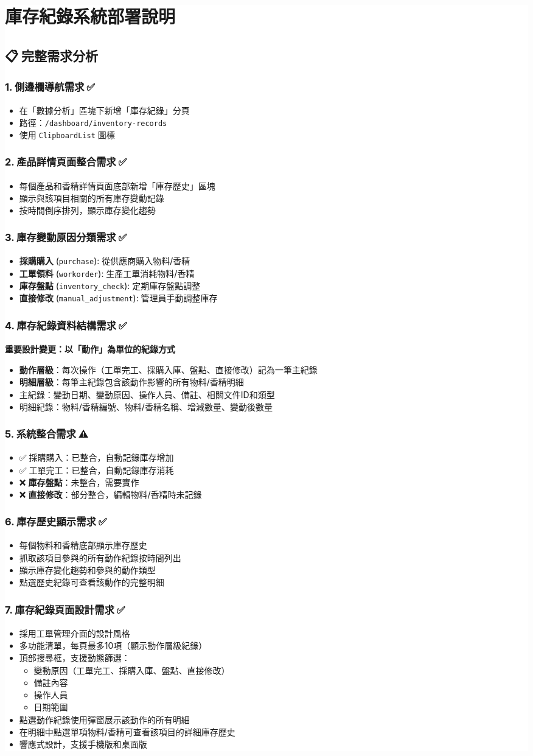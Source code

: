 # 庫存紀錄系統部署說明

## 📋 完整需求分析

### 1. 側邊欄導航需求 ✅
- 在「數據分析」區塊下新增「庫存紀錄」分頁
- 路徑：`/dashboard/inventory-records`
- 使用 `ClipboardList` 圖標

### 2. 產品詳情頁面整合需求 ✅
- 每個產品和香精詳情頁面底部新增「庫存歷史」區塊
- 顯示與該項目相關的所有庫存變動記錄
- 按時間倒序排列，顯示庫存變化趨勢

### 3. 庫存變動原因分類需求 ✅
- **採購購入** (`purchase`): 從供應商購入物料/香精
- **工單領料** (`workorder`): 生產工單消耗物料/香精
- **庫存盤點** (`inventory_check`): 定期庫存盤點調整
- **直接修改** (`manual_adjustment`): 管理員手動調整庫存

### 4. 庫存紀錄資料結構需求 ✅
**重要設計變更：以「動作」為單位的紀錄方式**
- **動作層級**：每次操作（工單完工、採購入庫、盤點、直接修改）記為一筆主紀錄
- **明細層級**：每筆主紀錄包含該動作影響的所有物料/香精明細
- 主紀錄：變動日期、變動原因、操作人員、備註、相關文件ID和類型
- 明細紀錄：物料/香精編號、物料/香精名稱、增減數量、變動後數量

### 5. 系統整合需求 ⚠️
- ✅ 採購購入：已整合，自動記錄庫存增加
- ✅ 工單完工：已整合，自動記錄庫存消耗
- ❌ **庫存盤點**：未整合，需要實作
- ❌ **直接修改**：部分整合，編輯物料/香精時未記錄

### 6. 庫存歷史顯示需求 ✅
- 每個物料和香精底部顯示庫存歷史
- 抓取該項目參與的所有動作紀錄按時間列出
- 顯示庫存變化趨勢和參與的動作類型
- 點選歷史紀錄可查看該動作的完整明細

### 7. 庫存紀錄頁面設計需求 ✅
- 採用工單管理介面的設計風格
- 多功能清單，每頁最多10項（顯示動作層級紀錄）
- 頂部搜尋框，支援動態篩選：
  - 變動原因（工單完工、採購入庫、盤點、直接修改）
  - 備註內容
  - 操作人員
  - 日期範圍
- 點選動作紀錄使用彈窗展示該動作的所有明細
- 在明細中點選單項物料/香精可查看該項目的詳細庫存歷史
- 響應式設計，支援手機版和桌面版
